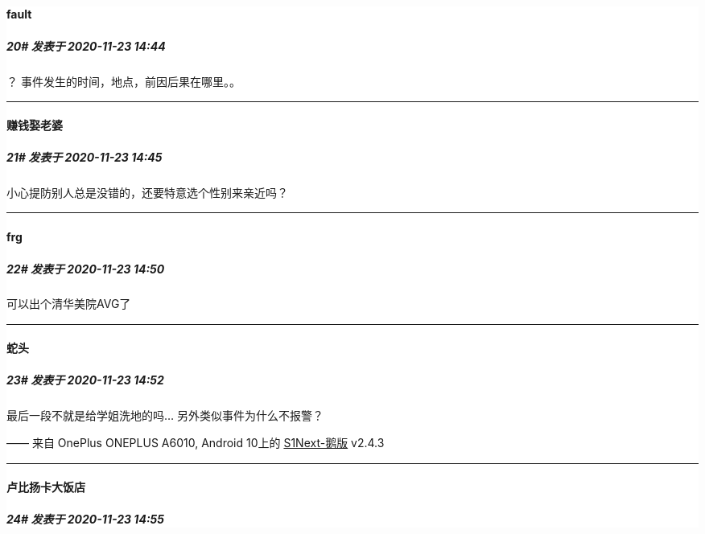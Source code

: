 ####  fault  
##### 20#       发表于 2020-11-23 14:44




？
事件发生的时间，地点，前因后果在哪里。。







*****

####  赚钱娶老婆  
##### 21#       发表于 2020-11-23 14:45




小心提防别人总是没错的，还要特意选个性别来亲近吗？







*****

####  frg  
##### 22#       发表于 2020-11-23 14:50




可以出个清华美院AVG了







*****

####  蛇头  
##### 23#       发表于 2020-11-23 14:52




最后一段不就是给学姐洗地的吗…
另外类似事件为什么不报警？

—— 来自 OnePlus ONEPLUS A6010, Android 10上的 [S1Next-鹅版](https://github.com/ykrank/S1-Next/releases) v2.4.3







*****

####  卢比扬卡大饭店  
##### 24#       发表于 2020-11-23 14:55
